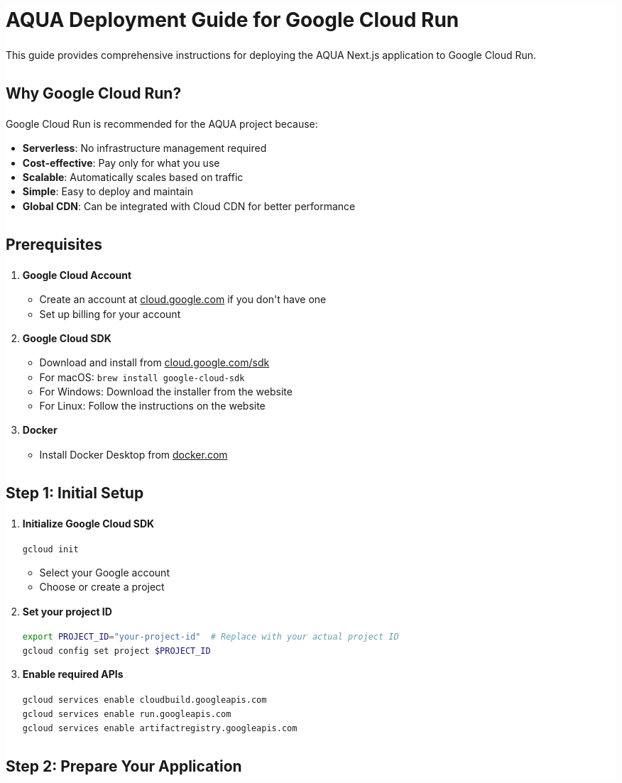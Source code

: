 # AQUA Deployment Guide for Google Cloud Run

This guide provides comprehensive instructions for deploying the AQUA Next.js application to Google Cloud Run.

## Why Google Cloud Run?

Google Cloud Run is recommended for the AQUA project because:

- **Serverless**: No infrastructure management required
- **Cost-effective**: Pay only for what you use
- **Scalable**: Automatically scales based on traffic
- **Simple**: Easy to deploy and maintain
- **Global CDN**: Can be integrated with Cloud CDN for better performance

## Prerequisites

1. **Google Cloud Account**
   - Create an account at [cloud.google.com](https://cloud.google.com) if you don't have one
   - Set up billing for your account

2. **Google Cloud SDK**
   - Download and install from [cloud.google.com/sdk](https://cloud.google.com/sdk/docs/install)
   - For macOS: `brew install google-cloud-sdk`
   - For Windows: Download the installer from the website
   - For Linux: Follow the instructions on the website

3. **Docker**
   - Install Docker Desktop from [docker.com](https://www.docker.com/products/docker-desktop)

## Step 1: Initial Setup

1. **Initialize Google Cloud SDK**
   ```bash
   gcloud init
   ```
   - Select your Google account
   - Choose or create a project

2. **Set your project ID**
   ```bash
   export PROJECT_ID="your-project-id"  # Replace with your actual project ID
   gcloud config set project $PROJECT_ID
   ```

3. **Enable required APIs**
   ```bash
   gcloud services enable cloudbuild.googleapis.com
   gcloud services enable run.googleapis.com
   gcloud services enable artifactregistry.googleapis.com
   ```

## Step 2: Prepare Your Application
